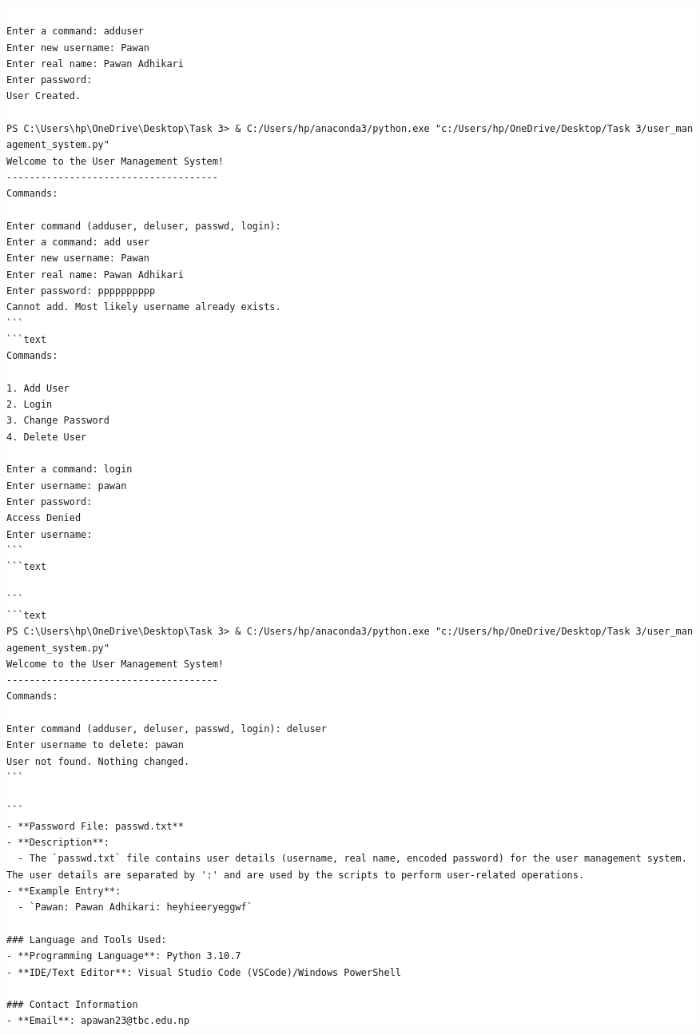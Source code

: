   ````
 
  Enter a command: adduser
  Enter new username: Pawan
  Enter real name: Pawan Adhikari
  Enter password:
  User Created.

  PS C:\Users\hp\OneDrive\Desktop\Task 3> & C:/Users/hp/anaconda3/python.exe "c:/Users/hp/OneDrive/Desktop/Task 3/user_management_system.py"
  Welcome to the User Management System!
  -------------------------------------
  Commands:
   
 Enter command (adduser, deluser, passwd, login):
  Enter a command: add user
  Enter new username: Pawan 
  Enter real name: Pawan Adhikari
  Enter password: pppppppppp
  Cannot add. Most likely username already exists.
  ```
  ```text
  Commands:

  1. Add User
  2. Login
  3. Change Password
  4. Delete User
 
  Enter a command: login
  Enter username: pawan
  Enter password:
  Access Denied
  Enter username:
  ```
  ```text

  ```
  ```text
 PS C:\Users\hp\OneDrive\Desktop\Task 3> & C:/Users/hp/anaconda3/python.exe "c:/Users/hp/OneDrive/Desktop/Task 3/user_management_system.py"
  Welcome to the User Management System!
  -------------------------------------
  Commands:

 Enter command (adduser, deluser, passwd, login): deluser
  Enter username to delete: pawan
  User not found. Nothing changed.
  ```

  ```
- **Password File: passwd.txt**
  - **Description**:
    - The `passwd.txt` file contains user details (username, real name, encoded password) for the user management system. The user details are separated by ':' and are used by the scripts to perform user-related operations.
  - **Example Entry**:
    - `Pawan: Pawan Adhikari: heyhieeryeggwf`

### Language and Tools Used:
- **Programming Language**: Python 3.10.7
- **IDE/Text Editor**: Visual Studio Code (VSCode)/Windows PowerShell

### Contact Information
- **Email**: apawan23@tbc.edu.np
  ````